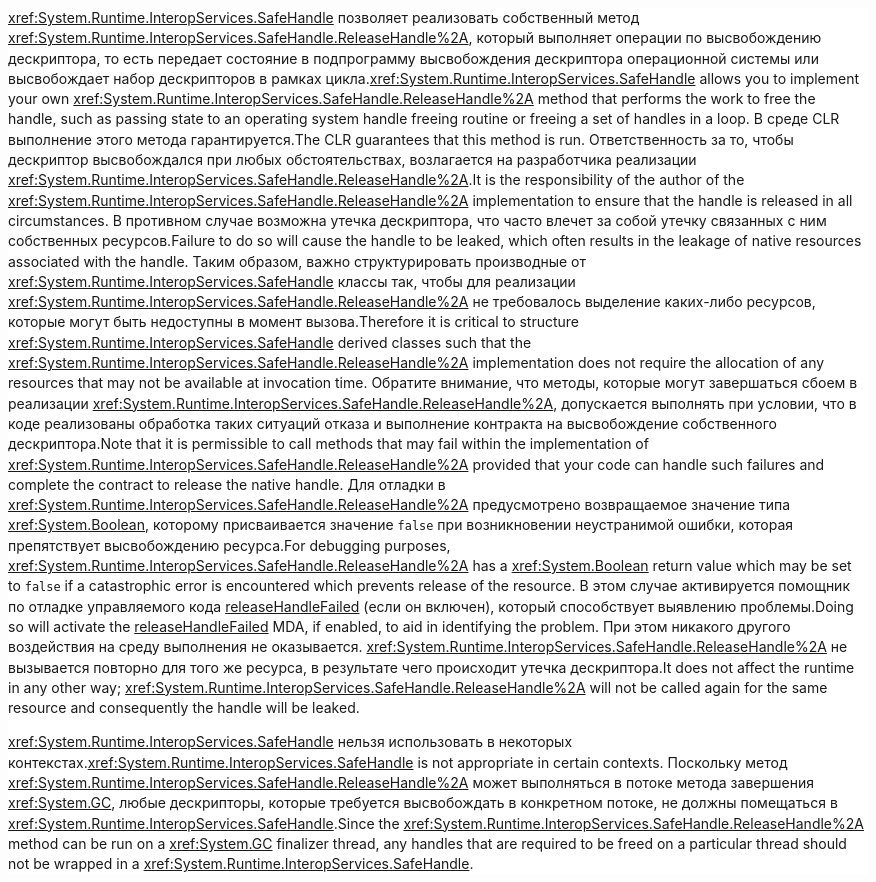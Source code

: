 <span data-ttu-id="d6b8c-150"><xref:System.Runtime.InteropServices.SafeHandle> позволяет реализовать собственный метод <xref:System.Runtime.InteropServices.SafeHandle.ReleaseHandle%2A>, который выполняет операции по высвобождению дескриптора, то есть передает состояние в подпрограмму высвобождения дескриптора операционной системы или высвобождает набор дескрипторов в рамках цикла.</span><span class="sxs-lookup"><span data-stu-id="d6b8c-150"><xref:System.Runtime.InteropServices.SafeHandle> allows you to implement your own <xref:System.Runtime.InteropServices.SafeHandle.ReleaseHandle%2A> method that performs the work to free the handle, such as passing state to an operating system handle freeing routine or freeing a set of handles in a loop.</span></span>  <span data-ttu-id="d6b8c-151">В среде CLR выполнение этого метода гарантируется.</span><span class="sxs-lookup"><span data-stu-id="d6b8c-151">The CLR guarantees that this method is run.</span></span>  <span data-ttu-id="d6b8c-152">Ответственность за то, чтобы дескриптор высвобождался при любых обстоятельствах, возлагается на разработчика реализации <xref:System.Runtime.InteropServices.SafeHandle.ReleaseHandle%2A>.</span><span class="sxs-lookup"><span data-stu-id="d6b8c-152">It is the responsibility of the author of the <xref:System.Runtime.InteropServices.SafeHandle.ReleaseHandle%2A> implementation to ensure that the handle is released in all circumstances.</span></span> <span data-ttu-id="d6b8c-153">В противном случае возможна утечка дескриптора, что часто влечет за собой утечку связанных с ним собственных ресурсов.</span><span class="sxs-lookup"><span data-stu-id="d6b8c-153">Failure to do so will cause the handle to be leaked, which often results in the leakage of native resources associated with the handle.</span></span> <span data-ttu-id="d6b8c-154">Таким образом, важно структурировать производные от <xref:System.Runtime.InteropServices.SafeHandle> классы так, чтобы для реализации <xref:System.Runtime.InteropServices.SafeHandle.ReleaseHandle%2A> не требовалось выделение каких-либо ресурсов, которые могут быть недоступны в момент вызова.</span><span class="sxs-lookup"><span data-stu-id="d6b8c-154">Therefore it is critical to structure <xref:System.Runtime.InteropServices.SafeHandle> derived classes such that the <xref:System.Runtime.InteropServices.SafeHandle.ReleaseHandle%2A> implementation does not require the allocation of any resources that may not be available at invocation time.</span></span> <span data-ttu-id="d6b8c-155">Обратите внимание, что методы, которые могут завершаться сбоем в реализации <xref:System.Runtime.InteropServices.SafeHandle.ReleaseHandle%2A>, допускается выполнять при условии, что в коде реализованы обработка таких ситуаций отказа и выполнение контракта на высвобождение собственного дескриптора.</span><span class="sxs-lookup"><span data-stu-id="d6b8c-155">Note that it is permissible to call methods that may fail within the implementation of <xref:System.Runtime.InteropServices.SafeHandle.ReleaseHandle%2A> provided that your code can handle such failures and complete the contract to release the native handle.</span></span> <span data-ttu-id="d6b8c-156">Для отладки в <xref:System.Runtime.InteropServices.SafeHandle.ReleaseHandle%2A> предусмотрено возвращаемое значение типа <xref:System.Boolean>, которому присваивается значение `false` при возникновении неустранимой ошибки, которая препятствует высвобождению ресурса.</span><span class="sxs-lookup"><span data-stu-id="d6b8c-156">For debugging purposes, <xref:System.Runtime.InteropServices.SafeHandle.ReleaseHandle%2A> has a <xref:System.Boolean> return value which may be set to `false` if a catastrophic error is encountered which prevents release of the resource.</span></span> <span data-ttu-id="d6b8c-157">В этом случае активируется помощник по отладке управляемого кода [releaseHandleFailed](../debug-trace-profile/releasehandlefailed-mda.md) (если он включен), который способствует выявлению проблемы.</span><span class="sxs-lookup"><span data-stu-id="d6b8c-157">Doing so will activate the [releaseHandleFailed](../debug-trace-profile/releasehandlefailed-mda.md) MDA, if enabled, to aid in identifying the problem.</span></span> <span data-ttu-id="d6b8c-158">При этом никакого другого воздействия на среду выполнения не оказывается. <xref:System.Runtime.InteropServices.SafeHandle.ReleaseHandle%2A> не вызывается повторно для того же ресурса, в результате чего происходит утечка дескриптора.</span><span class="sxs-lookup"><span data-stu-id="d6b8c-158">It does not affect the runtime in any other way; <xref:System.Runtime.InteropServices.SafeHandle.ReleaseHandle%2A> will not be called again for the same resource and consequently the handle will be leaked.</span></span>

<span data-ttu-id="d6b8c-159"><xref:System.Runtime.InteropServices.SafeHandle> нельзя использовать в некоторых контекстах.</span><span class="sxs-lookup"><span data-stu-id="d6b8c-159"><xref:System.Runtime.InteropServices.SafeHandle> is not appropriate in certain contexts.</span></span>  <span data-ttu-id="d6b8c-160">Поскольку метод <xref:System.Runtime.InteropServices.SafeHandle.ReleaseHandle%2A> может выполняться в потоке метода завершения <xref:System.GC>, любые дескрипторы, которые требуется высвобождать в конкретном потоке, не должны помещаться в <xref:System.Runtime.InteropServices.SafeHandle>.</span><span class="sxs-lookup"><span data-stu-id="d6b8c-160">Since the <xref:System.Runtime.InteropServices.SafeHandle.ReleaseHandle%2A> method can be run on a <xref:System.GC> finalizer thread, any handles that are required to be freed on a particular thread should not be wrapped in a <xref:System.Runtime.InteropServices.SafeHandle>.</span></span>
